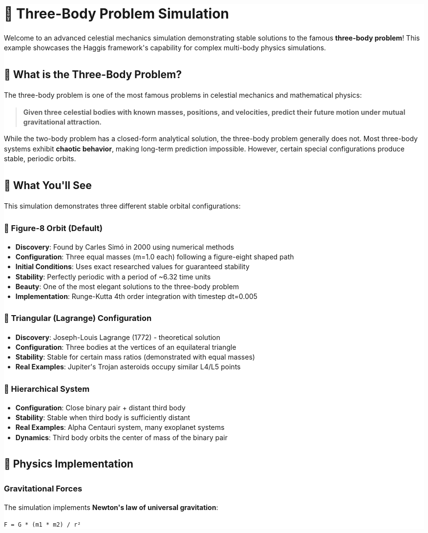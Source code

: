 # 🌌 Three-Body Problem Simulation

Welcome to an advanced celestial mechanics simulation demonstrating stable solutions to the famous **three-body problem**! This example showcases the Haggis framework's capability for complex multi-body physics simulations.

## 📖 What is the Three-Body Problem?

The three-body problem is one of the most famous problems in celestial mechanics and mathematical physics:

> **Given three celestial bodies with known masses, positions, and velocities, predict their future motion under mutual gravitational attraction.**

While the two-body problem has a closed-form analytical solution, the three-body problem generally does not. Most three-body systems exhibit **chaotic behavior**, making long-term prediction impossible. However, certain special configurations produce stable, periodic orbits.

## 🎯 What You'll See

This simulation demonstrates three different stable orbital configurations:

### 🌟 Figure-8 Orbit (Default)
- **Discovery**: Found by Carles Simó in 2000 using numerical methods
- **Configuration**: Three equal masses (m=1.0 each) following a figure-eight shaped path
- **Initial Conditions**: Uses exact researched values for guaranteed stability
- **Stability**: Perfectly periodic with a period of ~6.32 time units
- **Beauty**: One of the most elegant solutions to the three-body problem
- **Implementation**: Runge-Kutta 4th order integration with timestep dt=0.005

### 🔺 Triangular (Lagrange) Configuration  
- **Discovery**: Joseph-Louis Lagrange (1772) - theoretical solution
- **Configuration**: Three bodies at the vertices of an equilateral triangle
- **Stability**: Stable for certain mass ratios (demonstrated with equal masses)
- **Real Examples**: Jupiter's Trojan asteroids occupy similar L4/L5 points

### 🌌 Hierarchical System
- **Configuration**: Close binary pair + distant third body  
- **Stability**: Stable when third body is sufficiently distant
- **Real Examples**: Alpha Centauri system, many exoplanet systems
- **Dynamics**: Third body orbits the center of mass of the binary pair

## 🔬 Physics Implementation

### Gravitational Forces
The simulation implements **Newton's law of universal gravitation**:

```
F = G * (m1 * m2) / r²
```
